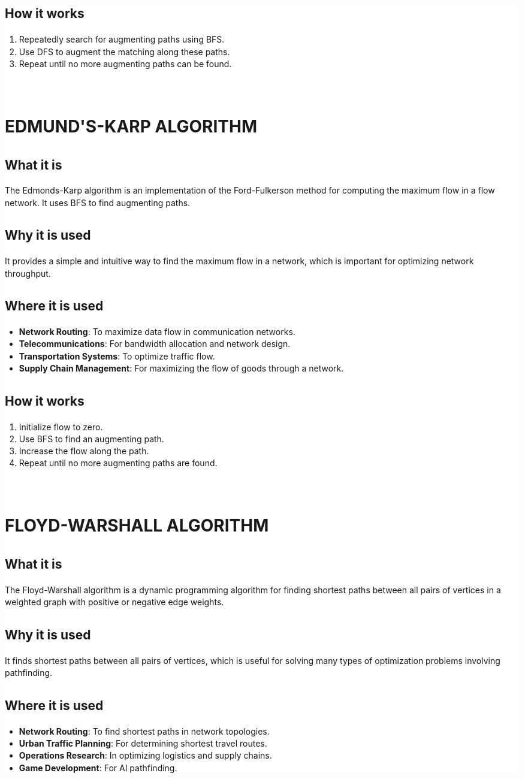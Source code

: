 ## How it works
1. Repeatedly search for augmenting paths using BFS.
2. Use DFS to augment the matching along these paths.
3. Repeat until no more augmenting paths can be found.


<br>


# EDMUND'S-KARP ALGORITHM 

## What it is
The Edmonds-Karp algorithm is an implementation of the Ford-Fulkerson method for computing the maximum flow in a flow network. It uses BFS to find augmenting paths.

## Why it is used
It provides a simple and intuitive way to find the maximum flow in a network, which is important for optimizing network throughput.

## Where it is used
- **Network Routing**: To maximize data flow in communication networks.
- **Telecommunications**: For bandwidth allocation and network design.
- **Transportation Systems**: To optimize traffic flow.
- **Supply Chain Management**: For maximizing the flow of goods through a network.

## How it works
1. Initialize flow to zero.
2. Use BFS to find an augmenting path.
3. Increase the flow along the path.
4. Repeat until no more augmenting paths are found.

<br>


# FLOYD-WARSHALL ALGORITHM 

## What it is
The Floyd-Warshall algorithm is a dynamic programming algorithm for finding shortest paths between all pairs of vertices in a weighted graph with positive or negative edge weights.

## Why it is used
It finds shortest paths between all pairs of vertices, which is useful for solving many types of optimization problems involving pathfinding.

## Where it is used
- **Network Routing**: To find shortest paths in network topologies.
- **Urban Traffic Planning**: For determining shortest travel routes.
- **Operations Research**: In optimizing logistics and supply chains.
- **Game Development**: For AI pathfinding.
